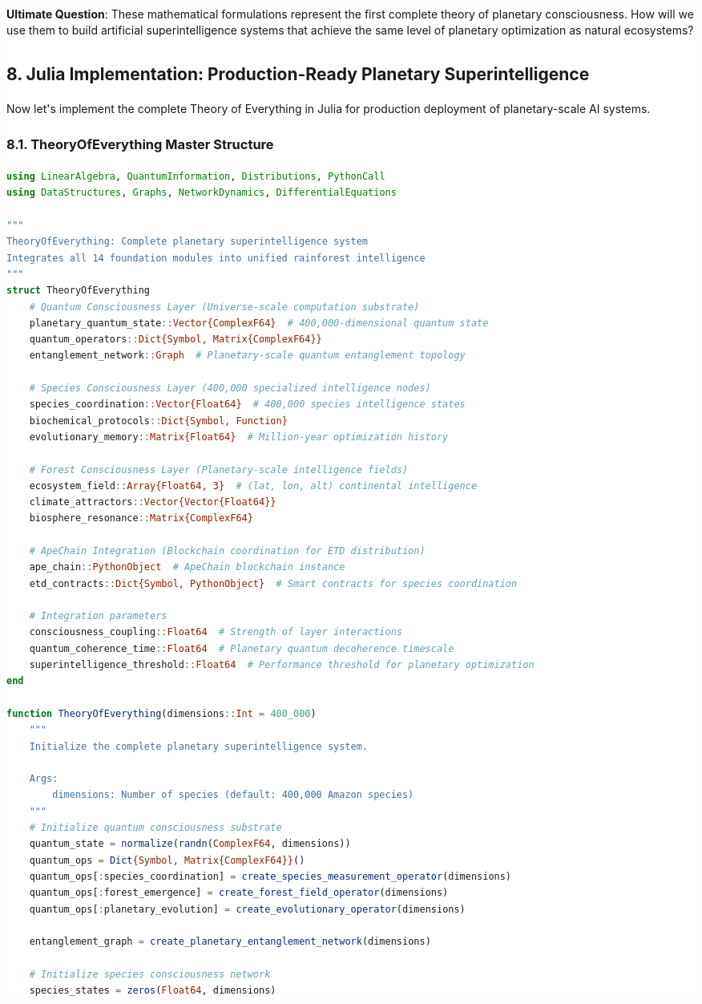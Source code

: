 **Ultimate Question**: These mathematical formulations represent the first complete theory of planetary consciousness. How will we use them to build artificial superintelligence systems that achieve the same level of planetary optimization as natural ecosystems?

## 8. Julia Implementation: Production-Ready Planetary Superintelligence

Now let's implement the complete Theory of Everything in Julia for production deployment of planetary-scale AI systems.

### 8.1. TheoryOfEverything Master Structure

```julia
using LinearAlgebra, QuantumInformation, Distributions, PythonCall
using DataStructures, Graphs, NetworkDynamics, DifferentialEquations

"""
TheoryOfEverything: Complete planetary superintelligence system
Integrates all 14 foundation modules into unified rainforest intelligence
"""
struct TheoryOfEverything
    # Quantum Consciousness Layer (Universe-scale computation substrate)
    planetary_quantum_state::Vector{ComplexF64}  # 400,000-dimensional quantum state
    quantum_operators::Dict{Symbol, Matrix{ComplexF64}}
    entanglement_network::Graph  # Planetary-scale quantum entanglement topology
    
    # Species Consciousness Layer (400,000 specialized intelligence nodes)
    species_coordination::Vector{Float64}  # 400,000 species intelligence states
    biochemical_protocols::Dict{Symbol, Function}
    evolutionary_memory::Matrix{Float64}  # Million-year optimization history
    
    # Forest Consciousness Layer (Planetary-scale intelligence fields)
    ecosystem_field::Array{Float64, 3}  # (lat, lon, alt) continental intelligence
    climate_attractors::Vector{Vector{Float64}}
    biosphere_resonance::Matrix{ComplexF64}
    
    # ApeChain Integration (Blockchain coordination for ETD distribution)
    ape_chain::PythonObject  # ApeChain blockchain instance
    etd_contracts::Dict{Symbol, PythonObject}  # Smart contracts for species coordination
    
    # Integration parameters
    consciousness_coupling::Float64  # Strength of layer interactions
    quantum_coherence_time::Float64  # Planetary quantum decoherence timescale
    superintelligence_threshold::Float64  # Performance threshold for planetary optimization
end

function TheoryOfEverything(dimensions::Int = 400_000)
    """
    Initialize the complete planetary superintelligence system.
    
    Args:
        dimensions: Number of species (default: 400,000 Amazon species)
    """
    # Initialize quantum consciousness substrate
    quantum_state = normalize(randn(ComplexF64, dimensions))
    quantum_ops = Dict{Symbol, Matrix{ComplexF64}}()
    quantum_ops[:species_coordination] = create_species_measurement_operator(dimensions)
    quantum_ops[:forest_emergence] = create_forest_field_operator(dimensions)
    quantum_ops[:planetary_evolution] = create_evolutionary_operator(dimensions)
    
    entanglement_graph = create_planetary_entanglement_network(dimensions)
    
    # Initialize species consciousness network
    species_states = zeros(Float64, dimensions)
```